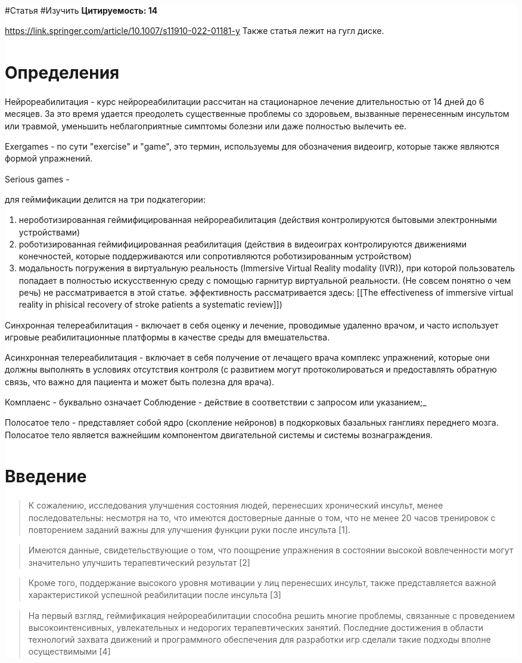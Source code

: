 #Статья #Изучить 
**Цитируемость: 14**

https://link.springer.com/article/10.1007/s11910-022-01181-y
Также статья лежит на гугл диске.

# Определения

Нейрореабилитация - курс нейрореабилитации рассчитан на стационарное лечение длительностью от 14 дней до 6 месяцев. За это время удается преодолеть существенные проблемы со здоровьем, вызванные перенесенным инсультом или травмой, уменьшить неблагоприятные симптомы болезни или даже полностью вылечить ее.

Exergames - по сути "exercise" и "game", это термин, используемы для обозначения видеоигр, которые также являются формой упражнений.

Serious games - 

для геймификации делится на три подкатегории:
1. нероботизированная геймифицированная нейрореабилитация (действия контролируются бытовыми электронными устройствами)
2. роботизированная геймифицированная реабилитация (действия в видеоиграх контролируются движениями конечностей, которые поддерживаются или сопротивляются роботизированным устройством)
3. модальность погружения в виртуальную реальность (Immersive Virtual Reality modality (IVR)), при которой пользователь попадает в полностью искусственную среду с помощью гарнитур виртуальной реальности. (Не совсем понятно о чем речь) не рассматривается в этой статье. эффективность рассматривается здесь: [[The effectiveness of immersive virtual reality in phisical recovery of stroke patients a systematic review]])

Синхронная телереабилитация - включает в себя оценку и лечение, проводимые удаленно врачом, и часто использует игровые реабилитационные платформы в качестве среды для вмешательства.

Асинхронная телереабилитация - включает в себя получение от лечащего врача комплекс упражнений, которые они должны выполнять в условиях отсутствия контроля (с развитием могут протоколироваться и предоставлять обратную связь, что важно для пациента и может быть полезна для врача).

Комплаенс - буквально означает Соблюдение - действие в соответствии с запросом или указанием;_


Полосатое тело - представляет собой ядро ​​(скопление нейронов) в подкорковых базальных ганглиях переднего мозга. Полосатое тело является важнейшим компонентом двигательной системы и системы вознаграждения.
# Введение

>К сожалению, исследования улучшения состояния людей, перенесших хронический инсульт, менее последовательны: несмотря на то, что имеются достоверные данные о том, что не менее 20 часов тренировок с повторением заданий важны для улучшения функции руки после инсульта [1].

>Имеются данные, свидетельствующие о том, что поощрение упражнения в состоянии высокой вовлеченности могут значительно улучшить терапевтический результат [2]

>Кроме того, поддержание высокого уровня мотивации у лиц перенесших инсульт, также представляется важной характеристикой успешной реабилитации после инсульта [3]

>На первый взгляд, геймификация нейрореабилитации способна решить многие проблемы, связанные с проведением высокоинтенсивных, увлекательных и недорогих терапевтических занятий. Последние достижения в области технологий захвата движений и программного обеспечения для разработки игр сделали такие подходы вполне осуществимыми [4]

